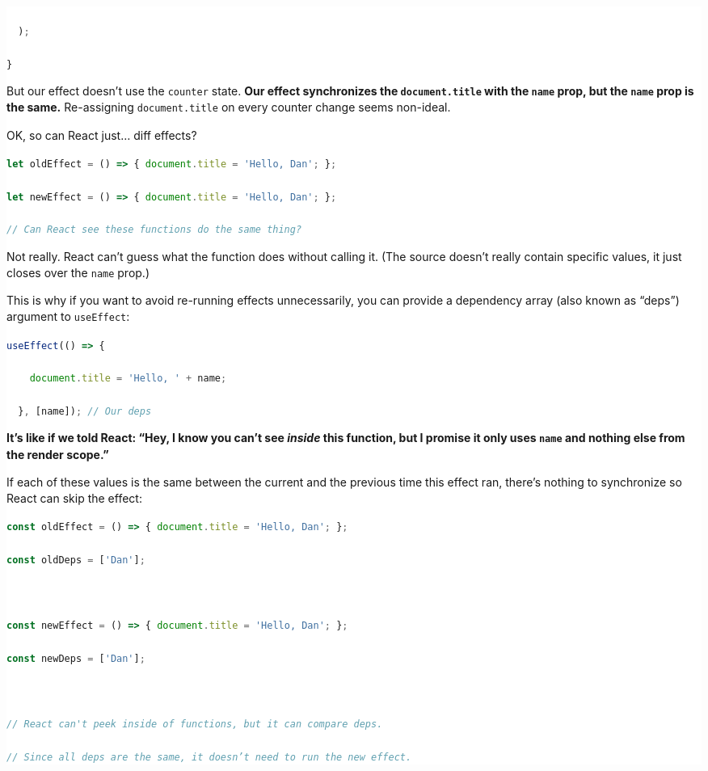 ```jsx

  );

}
```

But our effect doesn’t use the `counter` state. **Our effect synchronizes the `document.title` with the `name` prop, but the `name` prop is the same.** Re-assigning `document.title` on every counter change seems non-ideal.

OK, so can React just… diff effects?

```jsx
let oldEffect = () => { document.title = 'Hello, Dan'; };

let newEffect = () => { document.title = 'Hello, Dan'; };

// Can React see these functions do the same thing?
```

Not really. React can’t guess what the function does without calling it. (The source doesn’t really contain specific values, it just closes over the `name` prop.)

This is why if you want to avoid re-running effects unnecessarily, you can provide a dependency array (also known as “deps”) argument to `useEffect`:

```jsx
useEffect(() => {

    document.title = 'Hello, ' + name;

  }, [name]); // Our deps
```

**It’s like if we told React: “Hey, I know you can’t see *inside* this function, but I promise it only uses `name` and nothing else from the render scope.”**

If each of these values is the same between the current and the previous time this effect ran, there’s nothing to synchronize so React can skip the effect:

```jsx
const oldEffect = () => { document.title = 'Hello, Dan'; };

const oldDeps = ['Dan'];

 

const newEffect = () => { document.title = 'Hello, Dan'; };

const newDeps = ['Dan'];

 

// React can't peek inside of functions, but it can compare deps.

// Since all deps are the same, it doesn’t need to run the new effect.
```
